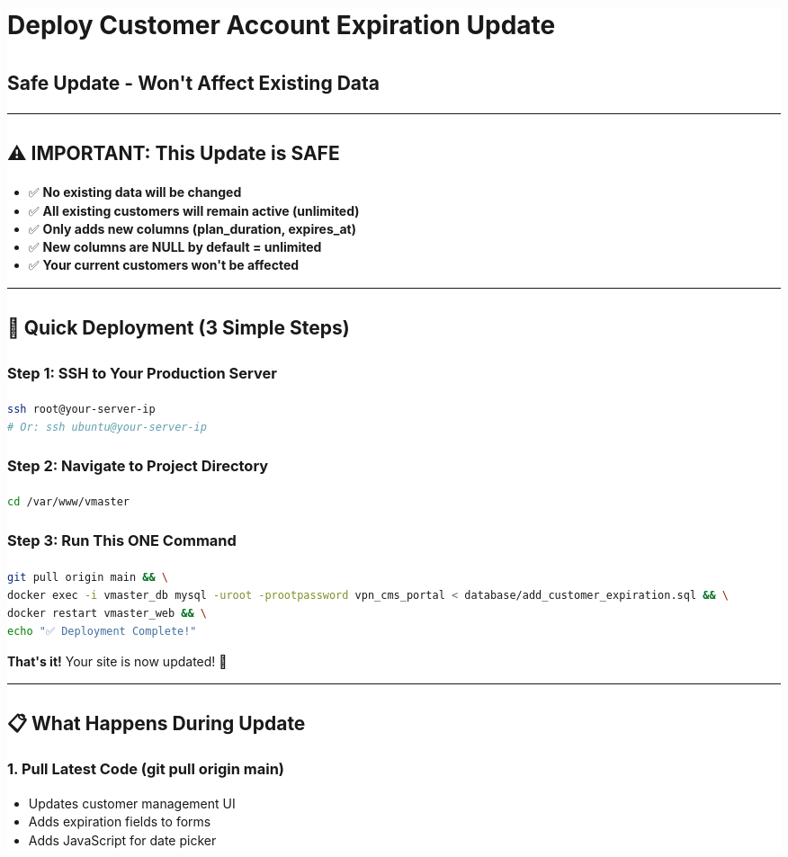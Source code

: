 # Deploy Customer Account Expiration Update
## Safe Update - Won't Affect Existing Data

---

## ⚠️ IMPORTANT: This Update is SAFE

- ✅ **No existing data will be changed**
- ✅ **All existing customers will remain active (unlimited)**
- ✅ **Only adds new columns (plan_duration, expires_at)**
- ✅ **New columns are NULL by default = unlimited**
- ✅ **Your current customers won't be affected**

---

## 🚀 Quick Deployment (3 Simple Steps)

### Step 1: SSH to Your Production Server

```bash
ssh root@your-server-ip
# Or: ssh ubuntu@your-server-ip
```

### Step 2: Navigate to Project Directory

```bash
cd /var/www/vmaster
```

### Step 3: Run This ONE Command

```bash
git pull origin main && \
docker exec -i vmaster_db mysql -uroot -prootpassword vpn_cms_portal < database/add_customer_expiration.sql && \
docker restart vmaster_web && \
echo "✅ Deployment Complete!"
```

**That's it!** Your site is now updated! 🎉

---

## 📋 What Happens During Update

### 1. Pull Latest Code (git pull origin main)
- Updates customer management UI
- Adds expiration fields to forms
- Adds JavaScript for date picker
